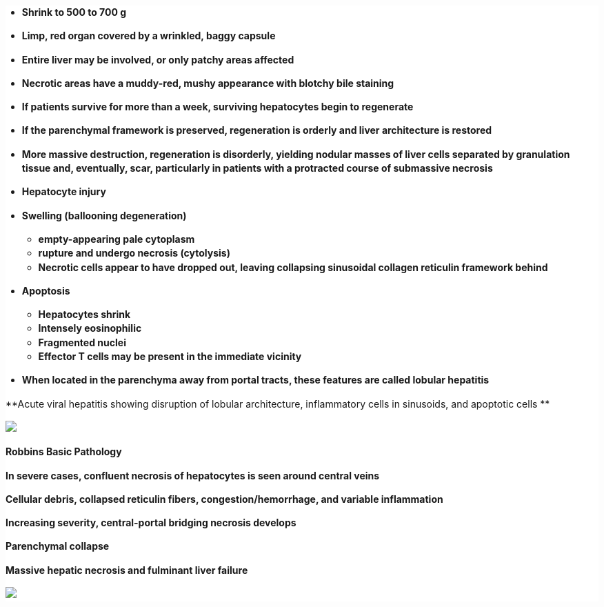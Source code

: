   - **Shrink to 500 to 700 g**
  - **Limp, red organ covered by a wrinkled, baggy capsule**

- **Entire liver may be involved, or only patchy areas affected**

- **Necrotic areas have a muddy-red, mushy appearance with blotchy bile
  staining**

- **If patients survive for more than a week, surviving hepatocytes
  begin to regenerate**

- **If the parenchymal framework is preserved, regeneration is orderly
  and liver architecture is restored**

- **More massive destruction, regeneration is disorderly, yielding
  nodular masses of liver cells separated by granulation tissue and,
  eventually, scar, particularly in patients with a protracted course of
  submassive necrosis**

- **Hepatocyte injury**

- **Swelling (ballooning degeneration)**

  - **empty-appearing pale cytoplasm**
  - **rupture and undergo necrosis (cytolysis)**
  - **Necrotic cells appear to have dropped out, leaving collapsing
    sinusoidal collagen reticulin framework behind**

- **Apoptosis**

  - **Hepatocytes shrink**
  - **Intensely eosinophilic**
  - **Fragmented nuclei**
  - **Effector T cells may be present in the immediate vicinity**

- **When located in the parenchyma away from portal tracts, these
  features are called lobular hepatitis**

**Acute viral hepatitis showing disruption of lobular architecture,
inflammatory cells in sinusoids, and apoptotic cells **

![](./img-local/General-Features-of-Pathology-of-Liver30.png)

**Robbins Basic Pathology**

**In severe cases, confluent necrosis of hepatocytes is seen around
central veins**

**Cellular debris, collapsed reticulin fibers, congestion/hemorrhage,
and variable inflammation**

**Increasing severity, central-portal bridging necrosis develops**

**Parenchymal collapse**

**Massive hepatic necrosis and fulminant liver failure**

![](./img-local/General-Features-of-Pathology-of-Liver31.png)
